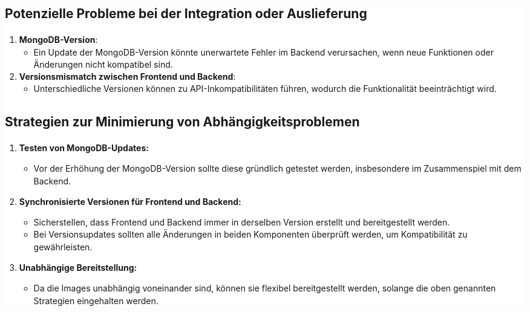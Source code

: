 ## Potenzielle Probleme bei der Integration oder Auslieferung
1. **MongoDB-Version**:
   - Ein Update der MongoDB-Version könnte unerwartete Fehler im Backend verursachen, wenn neue Funktionen oder Änderungen nicht kompatibel sind.
2. **Versionsmismatch zwischen Frontend und Backend**:
   - Unterschiedliche Versionen können zu API-Inkompatibilitäten führen, wodurch die Funktionalität beeinträchtigt wird.

## Strategien zur Minimierung von Abhängigkeitsproblemen
1. **Testen von MongoDB-Updates:**
   - Vor der Erhöhung der MongoDB-Version sollte diese gründlich getestet werden, insbesondere im Zusammenspiel mit dem Backend.

2. **Synchronisierte Versionen für Frontend und Backend:**
   - Sicherstellen, dass Frontend und Backend immer in derselben Version erstellt und bereitgestellt werden.
   - Bei Versionsupdates sollten alle Änderungen in beiden Komponenten überprüft werden, um Kompatibilität zu gewährleisten.

3. **Unabhängige Bereitstellung:**
   - Da die Images unabhängig voneinander sind, können sie flexibel bereitgestellt werden, solange die oben genannten Strategien eingehalten werden.
